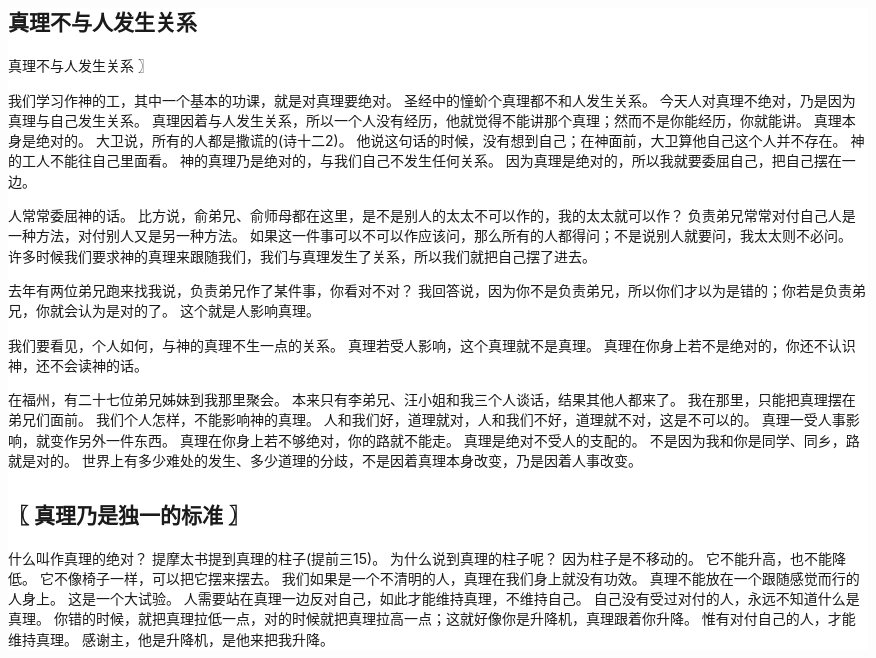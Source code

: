 ## 真理不与人发生关系

真理不与人发生关系
〗

我们学习作神的工，其中一个基本的功课，就是对真理要绝对。
圣经中的憧蚧个真理都不和人发生关系。
今天人对真理不绝对，乃是因为真理与自己发生关系。
真理因着与人发生关系，所以一个人没有经历，他就觉得不能讲那个真理；然而不是你能经历，你就能讲。
真理本身是绝对的。
大卫说，所有的人都是撒谎的(诗十二2)。
他说这句话的时候，没有想到自己；在神面前，大卫算他自己这个人并不存在。
神的工人不能往自己里面看。
神的真理乃是绝对的，与我们自己不发生任何关系。
因为真理是绝对的，所以我就要委屈自己，把自己摆在一边。

人常常委屈神的话。
比方说，俞弟兄、俞师母都在这里，是不是别人的太太不可以作的，我的太太就可以作？
负责弟兄常常对付自己人是一种方法，对付别人又是另一种方法。
如果这一件事可以不可以作应该问，那么所有的人都得问；不是说别人就要问，我太太则不必问。
许多时候我们要求神的真理来跟随我们，我们与真理发生了关系，所以我们就把自己摆了进去。

去年有两位弟兄跑来找我说，负责弟兄作了某件事，你看对不对？
我回答说，因为你不是负责弟兄，所以你们才以为是错的；你若是负责弟兄，你就会认为是对的了。
这个就是人影响真理。

我们要看见，个人如何，与神的真理不生一点的关系。
真理若受人影响，这个真理就不是真理。
真理在你身上若不是绝对的，你还不认识神，还不会读神的话。

在福州，有二十七位弟兄姊妹到我那里聚会。
本来只有李弟兄、汪小姐和我三个人谈话，结果其他人都来了。
我在那里，只能把真理摆在弟兄们面前。
我们个人怎样，不能影响神的真理。
人和我们好，道理就对，人和我们不好，道理就不对，这是不可以的。
真理一受人事影响，就变作另外一件东西。
真理在你身上若不够绝对，你的路就不能走。
真理是绝对不受人的支配的。
不是因为我和你是同学、同乡，路就是对的。
世界上有多少难处的发生、多少道理的分歧，不是因着真理本身改变，乃是因着人事改变。

## 〖 真理乃是独一的标准 〗

什么叫作真理的绝对？
提摩太书提到真理的柱子(提前三15)。
为什么说到真理的柱子呢？
因为柱子是不移动的。
它不能升高，也不能降低。
它不像椅子一样，可以把它摆来摆去。
我们如果是一个不清明的人，真理在我们身上就没有功效。
真理不能放在一个跟随感觉而行的人身上。
这是一个大试验。
人需要站在真理一边反对自己，如此才能维持真理，不维持自己。
自己没有受过对付的人，永远不知道什么是真理。
你错的时候，就把真理拉低一点，对的时候就把真理拉高一点；这就好像你是升降机，真理跟着你升降。
惟有对付自己的人，才能维持真理。
感谢主，他是升降机，是他来把我升降。
